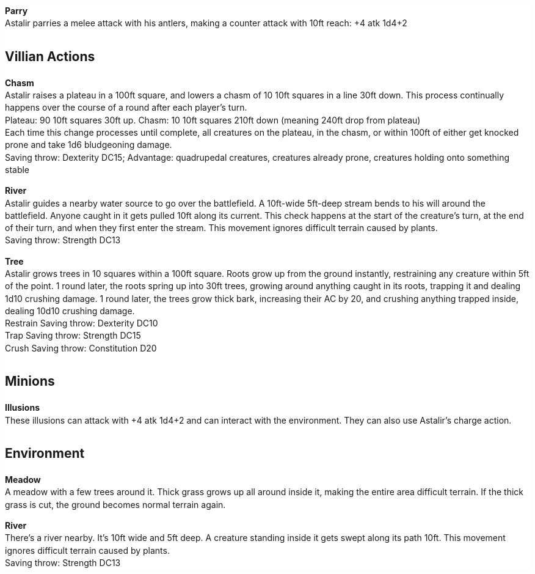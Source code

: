 **Parry**  
Astalir parries a melee attack with his antlers, making a counter attack with 10ft reach: +4 atk 1d4+2

## Villian Actions

**Chasm**  
Astalir raises a plateau in a 100ft square, and lowers a chasm of 10 10ft squares in a line 30ft down. This process continually happens over the course of a round after each player’s turn.  
Plateau: 90 10ft squares 30ft up. Chasm: 10 10ft squares 210ft down (meaning 240ft drop from plateau)  
Each time this change processes until complete, all creatures on the plateau, in the chasm, or within 100ft of either get knocked prone and take 1d6 bludgeoning damage.  
Saving throw: Dexterity DC15; Advantage: quadrupedal creatures, creatures already prone, creatures holding onto something stable

**River**  
Astalir guides a nearby water source to go over the battlefield. A 10ft-wide 5ft-deep stream bends to his will around the battlefield. Anyone caught in it gets pulled 10ft along its current. This check happens at the start of the creature’s turn, at the end of their turn, and when they first enter the stream. This movement ignores difficult terrain caused by plants.  
Saving throw: Strength DC13

**Tree**  
Astalir grows trees in 10 squares within a 100ft square. Roots grow up from the ground instantly, restraining any creature within 5ft of the point. 1 round later, the roots spring up into 30ft trees, growing around anything caught in its roots, trapping it and dealing 1d10 crushing damage. 1 round later, the trees grow thick bark, increasing their AC by 20, and crushing anything trapped inside, dealing 10d10 crushing damage.  
Restrain Saving throw: Dexterity DC10  
Trap Saving throw: Strength DC15  
Crush Saving throw: Constitution D20

## Minions

**Illusions**  
These illusions can attack with +4 atk 1d4+2 and can interact with the environment. They can also use Astalir’s charge action.

## Environment

**Meadow**  
A meadow with a few trees around it. Thick grass grows up all around inside it, making the entire area difficult terrain. If the thick grass is cut, the ground becomes normal terrain again.

**River**  
There’s a river nearby. It’s 10ft wide and 5ft deep. A creature standing inside it gets swept along its path 10ft. This movement ignores difficult terrain caused by plants.  
Saving throw: Strength DC13
